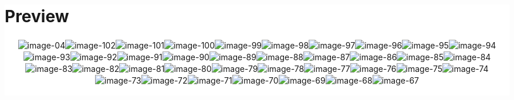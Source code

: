 # Preview
<div align="center">
<table>
<img width="128" height="128" alt="image-04" src="https://github.com/user-attachments/assets/b287b6e8-f146-4eef-8b0e-0f0b140cb2e5" />
<img width="128" height="128" alt="image-102" src="https://github.com/user-attachments/assets/410a8cf5-9b31-496f-a90d-40c4266c5d06" />
<img width="128" height="128" alt="image-101" src="https://github.com/user-attachments/assets/68fe33e4-9deb-4df1-91b8-a1d530f6aaea" />
<img width="128" height="128" alt="image-100" src="https://github.com/user-attachments/assets/b8d92c5c-2bdb-417d-9a40-3187b83a68e0" />
<img width="128" height="128" alt="image-99" src="https://github.com/user-attachments/assets/58339479-0ddd-4634-8dd4-41dce6535a57" />
<img width="128" height="128" alt="image-98" src="https://github.com/user-attachments/assets/33a98f7d-f169-4afc-9f18-e747256fab95" />
<img width="128" height="128" alt="image-97" src="https://github.com/user-attachments/assets/42261c6b-7a78-4cc3-a0e6-f987a0cfc923" />
<img width="128" height="128" alt="image-96" src="https://github.com/user-attachments/assets/5719963f-daf2-4d57-8ad2-144cfff6f135" />
<img width="128" height="128" alt="image-95" src="https://github.com/user-attachments/assets/3f9648c4-802b-41d7-8796-f6b94913717f" />
<img width="128" height="128" alt="image-94" src="https://github.com/user-attachments/assets/441c269f-8023-43ea-96d9-074ebfa198d3" />
<img width="128" height="128" alt="image-93" src="https://github.com/user-attachments/assets/7ef0ac3a-d6a5-4ff8-99f0-67a3fd9a6f60" />
<img width="128" height="128" alt="image-92" src="https://github.com/user-attachments/assets/48ed701b-bb1e-49b7-9bc1-2bc44741e785" />
<img width="128" height="128" alt="image-91" src="https://github.com/user-attachments/assets/aced46a5-7903-444a-8aa2-38132ddce6a0" />
<img width="128" height="128" alt="image-90" src="https://github.com/user-attachments/assets/21db1dc3-7d5e-45e5-ad1f-9f20f2974e4f" />
<img width="128" height="128" alt="image-89" src="https://github.com/user-attachments/assets/3e42c168-b51a-4457-9ea4-a78a56d7f55a" />
<img width="128" height="128" alt="image-88" src="https://github.com/user-attachments/assets/0edc4fc2-6e6f-4e09-a440-5de6a1b88b7e" />
<img width="128" height="128" alt="image-87" src="https://github.com/user-attachments/assets/c111d1af-115b-4e8d-8e83-2ef3431c2551" />
<img width="128" height="128" alt="image-86" src="https://github.com/user-attachments/assets/2cca046c-4074-487f-bf03-274fbef2390e" />
<img width="128" height="128" alt="image-85" src="https://github.com/user-attachments/assets/f1222d4d-0ed2-41b9-835a-bf3974c51c54" />
<img width="128" height="128" alt="image-84" src="https://github.com/user-attachments/assets/4cedb760-e0c3-48a1-9e2c-e32366eba77f" />
<img width="128" height="128" alt="image-83" src="https://github.com/user-attachments/assets/7cdb35ee-d061-4bfb-9ac1-2bbae7c2c22d" />
<img width="128" height="128" alt="image-82" src="https://github.com/user-attachments/assets/f42e62c1-5b8c-4adb-8ce9-ab4c4b7c662c" />
<img width="128" height="128" alt="image-81" src="https://github.com/user-attachments/assets/f268dd27-f410-40a3-b621-d8c4a1ac3a67" />
<img width="128" height="128" alt="image-80" src="https://github.com/user-attachments/assets/c99b1d67-c180-40f4-8f17-820f07753775" />
<img width="128" height="128" alt="image-79" src="https://github.com/user-attachments/assets/e6254790-531f-48d4-803e-6872bf4a1679" />
<img width="128" height="128" alt="image-78" src="https://github.com/user-attachments/assets/28601cd1-ba7b-4abd-90ed-c0fa1ceb6d43" />
<img width="128" height="128" alt="image-77" src="https://github.com/user-attachments/assets/1d006ef7-c163-4cb8-9e79-3d0e258e061b" />
<img width="128" height="128" alt="image-76" src="https://github.com/user-attachments/assets/f4b217e3-eeda-411b-b8f4-a15cad8b8f64" />
<img width="128" height="128" alt="image-75" src="https://github.com/user-attachments/assets/7eeb2420-7ae0-4090-965f-bb08a44dbd51" />
<img width="128" height="128" alt="image-74" src="https://github.com/user-attachments/assets/d8c3608c-229c-418c-89a9-b665ddc8e32d" />
<img width="128" height="128" alt="image-73" src="https://github.com/user-attachments/assets/1f54e3d3-bddc-4302-a0eb-12491d2af6bc" />
<img width="128" height="128" alt="image-72" src="https://github.com/user-attachments/assets/4b2c74bf-976a-4038-8cc0-5f0d65408c18" />
<img width="128" height="128" alt="image-71" src="https://github.com/user-attachments/assets/1b7c04a7-c56f-47f4-bc8f-9c48900980ac" />
<img width="128" height="128" alt="image-70" src="https://github.com/user-attachments/assets/c54451c9-616c-45c1-bc31-67a053181563" />
<img width="128" height="128" alt="image-69" src="https://github.com/user-attachments/assets/2ddc4e32-d427-4678-a169-c2a910c99355" />
<img width="128" height="128" alt="image-68" src="https://github.com/user-attachments/assets/67f40403-4cc6-4c67-87f9-b4a62f1196de" />
<img width="128" height="128" alt="image-67" src="https://github.com/user-attachments/assets/1766b881-37f2-40b7-a7ec-3354e7f81b8a" />